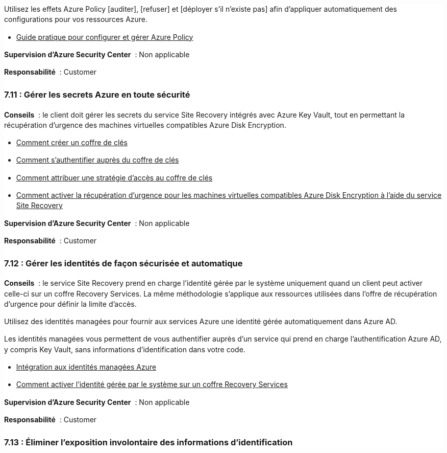 Utilisez les effets Azure Policy [auditer], [refuser] et [déployer s’il n’existe pas] afin d’appliquer automatiquement des configurations pour vos ressources Azure.
- [Guide pratique pour configurer et gérer Azure Policy](../governance/policy/tutorials/create-and-manage.md)

**Supervision d’Azure Security Center**  : Non applicable

**Responsabilité**  : Customer

### <a name="711-manage-azure-secrets-securely"></a>7.11 : Gérer les secrets Azure en toute sécurité

**Conseils**  : le client doit gérer les secrets du service Site Recovery intégrés avec Azure Key Vault, tout en permettant la récupération d’urgence des machines virtuelles compatibles Azure Disk Encryption. 

- [Comment créer un coffre de clés](../key-vault/secrets/quick-create-portal.md)

- [Comment s’authentifier auprès du coffre de clés](../key-vault/general/authentication.md)

- [Comment attribuer une stratégie d’accès au coffre de clés](../key-vault/general/assign-access-policy-portal.md)

- [Comment activer la récupération d’urgence pour les machines virtuelles compatibles Azure Disk Encryption à l’aide du service Site Recovery](azure-to-azure-how-to-enable-replication-ade-vms.md)

**Supervision d’Azure Security Center**  : Non applicable

**Responsabilité**  : Customer

### <a name="712-manage-identities-securely-and-automatically"></a>7.12 : Gérer les identités de façon sécurisée et automatique

**Conseils**  : le service Site Recovery prend en charge l’identité gérée par le système uniquement quand un client peut activer celle-ci sur un coffre Recovery Services. La même méthodologie s’applique aux ressources utilisées dans l’offre de récupération d’urgence pour définir la limite d’accès. 

Utilisez des identités managées pour fournir aux services Azure une identité gérée automatiquement dans Azure AD. 

Les identités managées vous permettent de vous authentifier auprès d’un service qui prend en charge l’authentification Azure AD, y compris Key Vault, sans informations d’identification dans votre code.

- [Intégration aux identités managées Azure](https://docs.microsoft.com/azure/azure-app-configuration/howto-integrate-azure-managed-service-identity?tabs=core2x)

- [Comment activer l’identité gérée par le système sur un coffre Recovery Services](azure-to-azure-how-to-enable-replication-private-endpoints.md#enable-the-managed-identity-for-the-vault)

**Supervision d’Azure Security Center**  : Non applicable

**Responsabilité**  : Customer

### <a name="713-eliminate-unintended-credential-exposure"></a>7.13 : Éliminer l’exposition involontaire des informations d’identification
